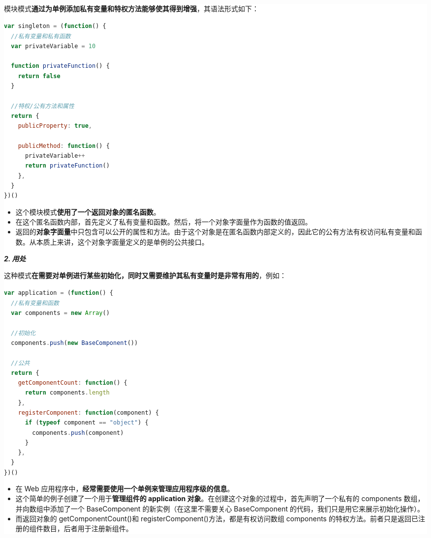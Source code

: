 模块模式**通过为单例添加私有变量和特权方法能够使其得到增强**，其语法形式如下：

```js
var singleton = (function() {
  //私有变量和私有函数
  var privateVariable = 10

  function privateFunction() {
    return false
  }

  //特权/公有方法和属性
  return {
    publicProperty: true,

    publicMethod: function() {
      privateVariable++
      return privateFunction()
    },
  }
})()
```

- 这个模块模式**使用了一个返回对象的匿名函数**。
- 在这个匿名函数内部，首先定义了私有变量和函数。然后，将一个对象字面量作为函数的值返回。
- 返回的**对象字面量**中只包含可以公开的属性和方法。由于这个对象是在匿名函数内部定义的，因此它的公有方法有权访问私有变量和函数。从本质上来讲，这个对象字面量定义的是单例的公共接口。

**_2. 用处_**

这种模式**在需要对单例进行某些初始化，同时又需要维护其私有变量时是非常有用的**，例如：

```js
var application = (function() {
  //私有变量和函数
  var components = new Array()

  //初始化
  components.push(new BaseComponent())

  //公共
  return {
    getComponentCount: function() {
      return components.length
    },
    registerComponent: function(component) {
      if (typeof component == "object") {
        components.push(component)
      }
    },
  }
})()
```

- 在 Web 应用程序中，**经常需要使用一个单例来管理应用程序级的信息**。
- 这个简单的例子创建了一个用于**管理组件的 application 对象**。在创建这个对象的过程中，首先声明了一个私有的 components 数组，并向数组中添加了一个 BaseComponent 的新实例（在这里不需要关心 BaseComponent 的代码，我们只是用它来展示初始化操作）。
- 而返回对象的 getComponentCount()和 registerComponent()方法，都是有权访问数组 components 的特权方法。前者只是返回已注册的组件数目，后者用于注册新组件。
